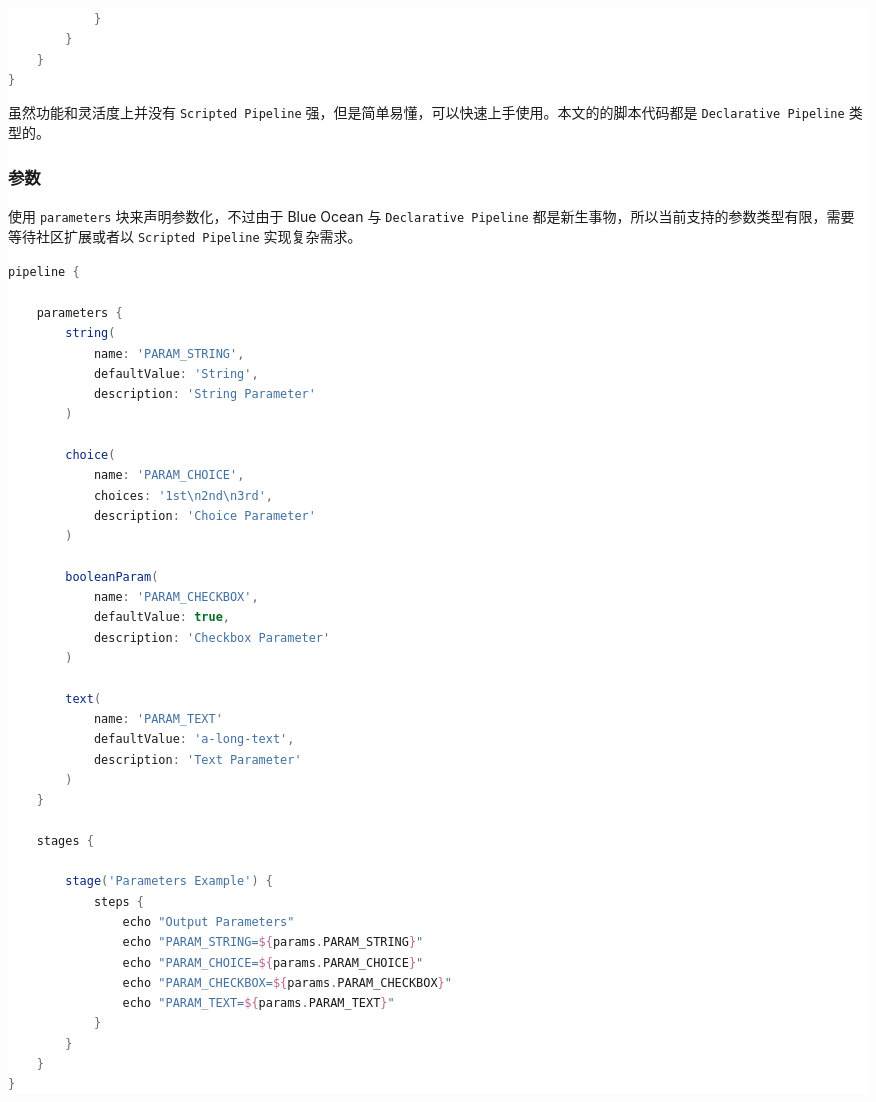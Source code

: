```gradle
            }
        }
    }
}
```

虽然功能和灵活度上并没有 `Scripted Pipeline` 强，但是简单易懂，可以快速上手使用。本文的的脚本代码都是 `Declarative Pipeline` 类型的。

### 参数

使用 `parameters` 块来声明参数化，不过由于 Blue Ocean 与 `Declarative Pipeline` 都是新生事物，所以当前支持的参数类型有限，需要等待社区扩展或者以 `Scripted Pipeline` 实现复杂需求。

```gradle
pipeline {

    parameters {
        string(
            name: 'PARAM_STRING',
            defaultValue: 'String',
            description: 'String Parameter'
        )

        choice(
            name: 'PARAM_CHOICE',
            choices: '1st\n2nd\n3rd',
            description: 'Choice Parameter'
        )

        booleanParam(
            name: 'PARAM_CHECKBOX',
            defaultValue: true,
            description: 'Checkbox Parameter'
        )

        text(
            name: 'PARAM_TEXT'
            defaultValue: 'a-long-text',
            description: 'Text Parameter'
        )
    }

    stages {

        stage('Parameters Example') {
            steps {
                echo "Output Parameters"
                echo "PARAM_STRING=${params.PARAM_STRING}"
                echo "PARAM_CHOICE=${params.PARAM_CHOICE}"
                echo "PARAM_CHECKBOX=${params.PARAM_CHECKBOX}"
                echo "PARAM_TEXT=${params.PARAM_TEXT}"
            }
        }
    }
}
```
